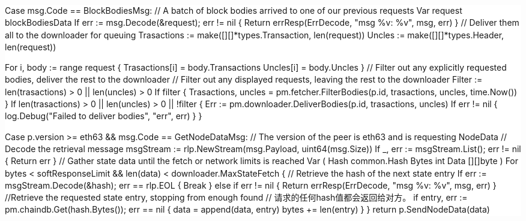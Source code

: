 Case msg.Code == BlockBodiesMsg:
// A batch of block bodies arrived to one of our previous requests
Var request blockBodiesData
If err := msg.Decode(&amp;request); err != nil {
Return errResp(ErrDecode, "msg %v: %v", msg, err)
}
// Deliver them all to the downloader for queuing
Trasactions := make([][]*types.Transaction, len(request))
Uncles := make([][]*types.Header, len(request))

For i, body := range request {
Trasactions[i] = body.Transactions
Uncles[i] = body.Uncles
}
// Filter out any explicitly requested bodies, deliver the rest to the downloader
// Filter out any displayed requests, leaving the rest to the downloader
Filter := len(trasactions) &gt; 0 || len(uncles) &gt; 0
If filter {
Trasactions, uncles = pm.fetcher.FilterBodies(p.id, trasactions, uncles, time.Now())
}
If len(trasactions) &gt; 0 || len(uncles) &gt; 0 || !filter {
Err := pm.downloader.DeliverBodies(p.id, trasactions, uncles)
If err != nil {
log.Debug("Failed to deliver bodies", "err", err)
}
}

Case p.version &gt;= eth63 &amp;&amp; msg.Code == GetNodeDataMsg:
// The version of the peer is eth63 and is requesting NodeData
// Decode the retrieval message
msgStream := rlp.NewStream(msg.Payload, uint64(msg.Size))
If _, err := msgStream.List(); err != nil {
Return err
}
// Gather state data until the fetch or network limits is reached
Var (
Hash common.Hash
Bytes int
Data [][]byte
)
For bytes &lt; softResponseLimit &amp;&amp; len(data) &lt; downloader.MaxStateFetch {
// Retrieve the hash of the next state entry
If err := msgStream.Decode(&amp;hash); err == rlp.EOL {
Break
} else if err != nil {
Return errResp(ErrDecode, "msg %v: %v", msg, err)
}
//Retrieve the requested state entry, stopping from enough found
				// 请求的任何hash值都会返回给对方。 
				if entry, err := pm.chaindb.Get(hash.Bytes()); err == nil {
					data = append(data, entry)
					bytes += len(entry)
}
}
			return p.SendNodeData(data)
